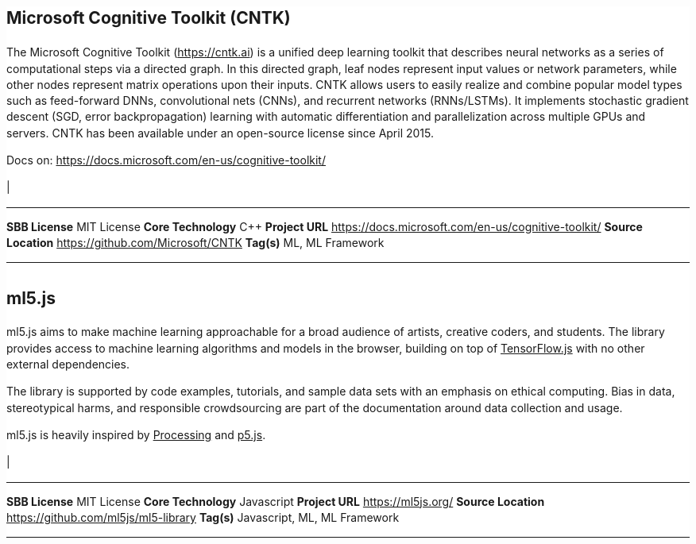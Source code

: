 Microsoft Cognitive Toolkit (CNTK)
----------------------------------

The Microsoft Cognitive Toolkit (<https://cntk.ai>) is a unified deep
learning toolkit that describes neural networks as a series of
computational steps via a directed graph. In this directed graph, leaf
nodes represent input values or network parameters, while other nodes
represent matrix operations upon their inputs. CNTK allows users to
easily realize and combine popular model types such as feed-forward
DNNs, convolutional nets (CNNs), and recurrent networks (RNNs/LSTMs). It
implements stochastic gradient descent (SGD, error backpropagation)
learning with automatic differentiation and parallelization across
multiple GPUs and servers. CNTK has been available under an open-source
license since April 2015.

Docs on: <https://docs.microsoft.com/en-us/cognitive-toolkit/>

| 

  --------------------- -------------------------------------------------------
  **SBB License**       MIT License
  **Core Technology**   C++
  **Project URL**       <https://docs.microsoft.com/en-us/cognitive-toolkit/>
  **Source Location**   <https://github.com/Microsoft/CNTK>
  **Tag(s)**            ML, ML Framework
  --------------------- -------------------------------------------------------

ml5.js
------

ml5.js aims to make machine learning approachable for a broad audience
of artists, creative coders, and students. The library provides access
to machine learning algorithms and models in the browser, building on
top of [TensorFlow.js](https://js.tensorflow.org/) with no other
external dependencies.

The library is supported by code examples, tutorials, and sample data
sets with an emphasis on ethical computing. Bias in data, stereotypical
harms, and responsible crowdsourcing are part of the documentation
around data collection and usage.

ml5.js is heavily inspired by [Processing](https://processing.org/) and
[p5.js](https://p5js.org/).

| 

  --------------------- ----------------------------------------
  **SBB License**       MIT License
  **Core Technology**   Javascript
  **Project URL**       <https://ml5js.org/>
  **Source Location**   <https://github.com/ml5js/ml5-library>
  **Tag(s)**            Javascript, ML, ML Framework
  --------------------- ----------------------------------------
